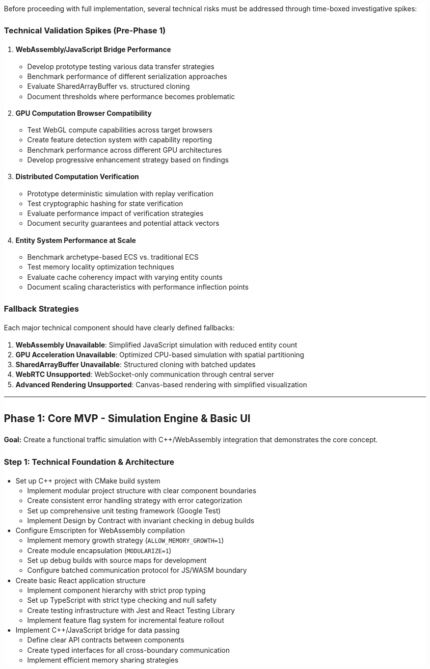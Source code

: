 Before proceeding with full implementation, several technical risks must be addressed through time-boxed investigative spikes:

### Technical Validation Spikes (Pre-Phase 1)

1. **WebAssembly/JavaScript Bridge Performance**
   - Develop prototype testing various data transfer strategies
   - Benchmark performance of different serialization approaches
   - Evaluate SharedArrayBuffer vs. structured cloning
   - Document thresholds where performance becomes problematic

2. **GPU Computation Browser Compatibility**
   - Test WebGL compute capabilities across target browsers
   - Create feature detection system with capability reporting
   - Benchmark performance across different GPU architectures
   - Develop progressive enhancement strategy based on findings

3. **Distributed Computation Verification**
   - Prototype deterministic simulation with replay verification
   - Test cryptographic hashing for state verification
   - Evaluate performance impact of verification strategies
   - Document security guarantees and potential attack vectors

4. **Entity System Performance at Scale**
   - Benchmark archetype-based ECS vs. traditional ECS
   - Test memory locality optimization techniques
   - Evaluate cache coherency impact with varying entity counts
   - Document scaling characteristics with performance inflection points

### Fallback Strategies

Each major technical component should have clearly defined fallbacks:

1. **WebAssembly Unavailable**: Simplified JavaScript simulation with reduced entity count
2. **GPU Acceleration Unavailable**: Optimized CPU-based simulation with spatial partitioning
3. **SharedArrayBuffer Unavailable**: Structured cloning with batched updates
4. **WebRTC Unsupported**: WebSocket-only communication through central server
5. **Advanced Rendering Unsupported**: Canvas-based rendering with simplified visualization

---

## Phase 1: Core MVP - Simulation Engine & Basic UI

**Goal:** Create a functional traffic simulation with C++/WebAssembly integration that demonstrates the core concept.

### Step 1: Technical Foundation & Architecture
- Set up C++ project with CMake build system
  - Implement modular project structure with clear component boundaries
  - Create consistent error handling strategy with error categorization
  - Set up comprehensive unit testing framework (Google Test)
  - Implement Design by Contract with invariant checking in debug builds
- Configure Emscripten for WebAssembly compilation
  - Implement memory growth strategy (`ALLOW_MEMORY_GROWTH=1`)
  - Create module encapsulation (`MODULARIZE=1`)
  - Set up debug builds with source maps for development
  - Configure batched communication protocol for JS/WASM boundary
- Create basic React application structure
  - Implement component hierarchy with strict prop typing
  - Set up TypeScript with strict type checking and null safety
  - Create testing infrastructure with Jest and React Testing Library
  - Implement feature flag system for incremental feature rollout
- Implement C++/JavaScript bridge for data passing
  - Define clear API contracts between components
  - Create typed interfaces for all cross-boundary communication
  - Implement efficient memory sharing strategies